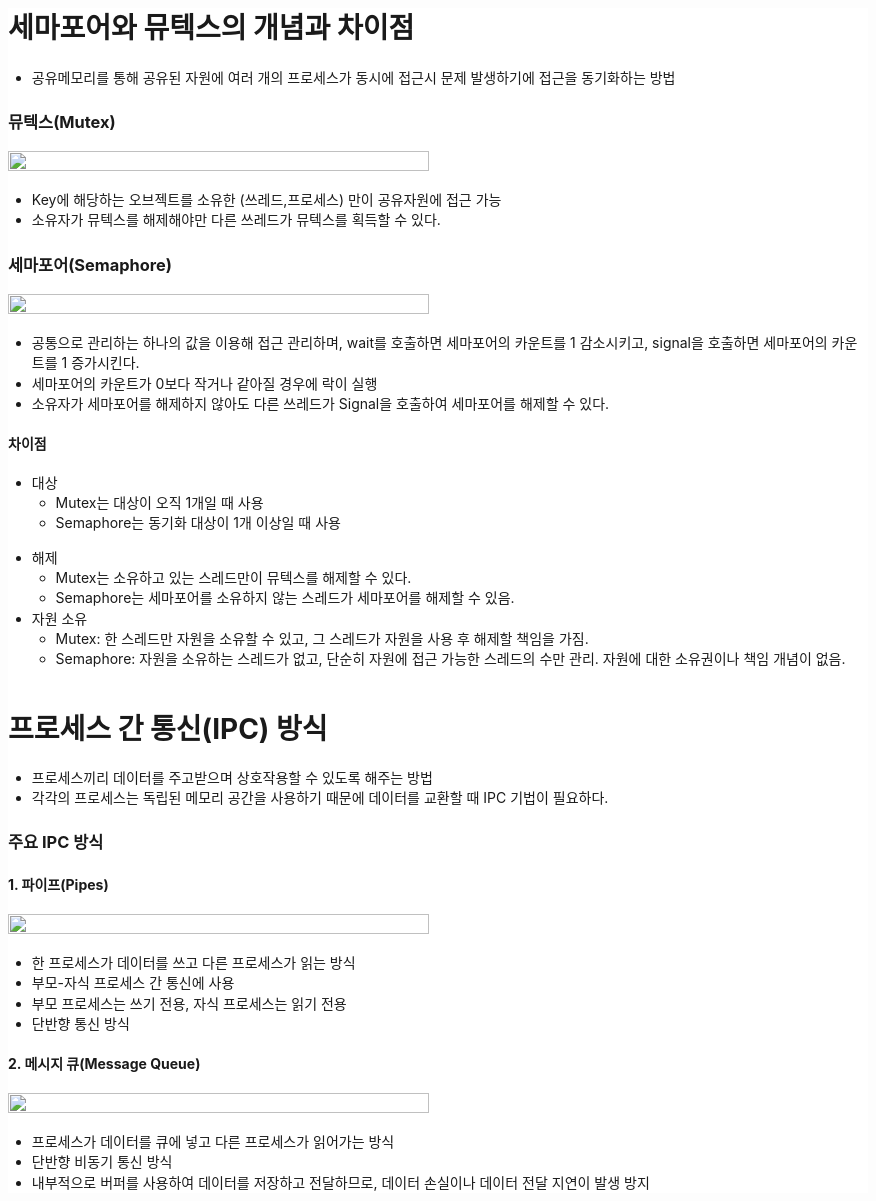 # 세마포어와 뮤텍스의 개념과 차이점
- 공유메모리를 통해 공유된 자원에 여러 개의 프로세스가 동시에 접근시 문제 발생하기에 접근을 동기화하는 방법

### 뮤텍스(Mutex)
<img src="https://hudi.blog/static/508725dc0fa8dc5e3d85493263e37a05/b331b/mutex.png" width="70%" height="70%">

- Key에 해당하는 오브젝트를 소유한 (쓰레드,프로세스) 만이 공유자원에 접근 가능
- 소유자가 뮤텍스를 해제해야만 다른 쓰레드가 뮤텍스를 획득할 수 있다.

### 세마포어(Semaphore)
<img src="https://hudi.blog/static/a0285ee59a5d4c7b8cc72d5ae3d6d3e2/034aa/semaphore.png" width="70%" height="70%">

- 공통으로 관리하는 하나의 값을 이용해 접근 관리하며, wait를 호출하면 세마포어의 카운트를 1 감소시키고, signal을 호출하면 세마포어의 카운트를 1 증가시킨다.
- 세마포어의 카운트가 0보다 작거나 같아질 경우에 락이 실행
- 소유자가 세마포어를 해제하지 않아도 다른 쓰레드가 Signal을 호출하여 세마포어를 해제할 수 있다.

#### 차이점
- 대상
    - Mutex는 대상이 오직 1개일 때 사용
    - Semaphore는 동기화 대상이 1개 이상일 때 사용
* 해제
    * Mutex는 소유하고 있는 스레드만이 뮤텍스를 해제할 수 있다.
    * Semaphore는 세마포어를 소유하지 않는 스레드가 세마포어를 해제할 수 있음.
* 자원 소유
    * Mutex: 한 스레드만 자원을 소유할 수 있고, 그 스레드가 자원을 사용 후 해제할 책임을 가짐.
    * Semaphore: 자원을 소유하는 스레드가 없고, 단순히 자원에 접근 가능한 스레드의 수만 관리. 자원에 대한 소유권이나 책임 개념이 없음.


# 프로세스 간 통신(IPC) 방식
- 프로세스끼리 데이터를 주고받으며 상호작용할 수 있도록 해주는 방법
- 각각의 프로세스는 독립된 메모리 공간을 사용하기 때문에 데이터를 교환할 때 IPC 기법이 필요하다.

### 주요 IPC 방식
#### 1. 파이프(Pipes)
<img src="https://img1.daumcdn.net/thumb/R1280x0/?scode=mtistory2&fname=https%3A%2F%2Fblog.kakaocdn.net%2Fdn%2FddPAsa%2FbtsshqEIfhG%2FUzUkXBEdmZUqlmdDmQdkZK%2Fimg.png" width="70%" height="70%">

- 한 프로세스가 데이터를 쓰고 다른 프로세스가 읽는 방식
- 부모-자식 프로세스 간 통신에 사용
- 부모 프로세스는 쓰기 전용, 자식 프로세스는 읽기 전용
- 단반향 통신 방식

#### 2. 메시지 큐(Message Queue)
<img src="https://img1.daumcdn.net/thumb/R1280x0/?scode=mtistory2&fname=https%3A%2F%2Fblog.kakaocdn.net%2Fdn%2Fbs3nRQ%2FbtssvvY5DJq%2F8G6TkOj6UKjHeBWSN7VxR0%2Fimg.png" width="70%" height="70%">

- 프로세스가 데이터를 큐에 넣고 다른 프로세스가 읽어가는 방식
- 단반향 비동기 통신 방식
- 내부적으로 버퍼를 사용하여 데이터를 저장하고 전달하므로, 데이터 손실이나 데이터 전달 지연이 발생 방지
